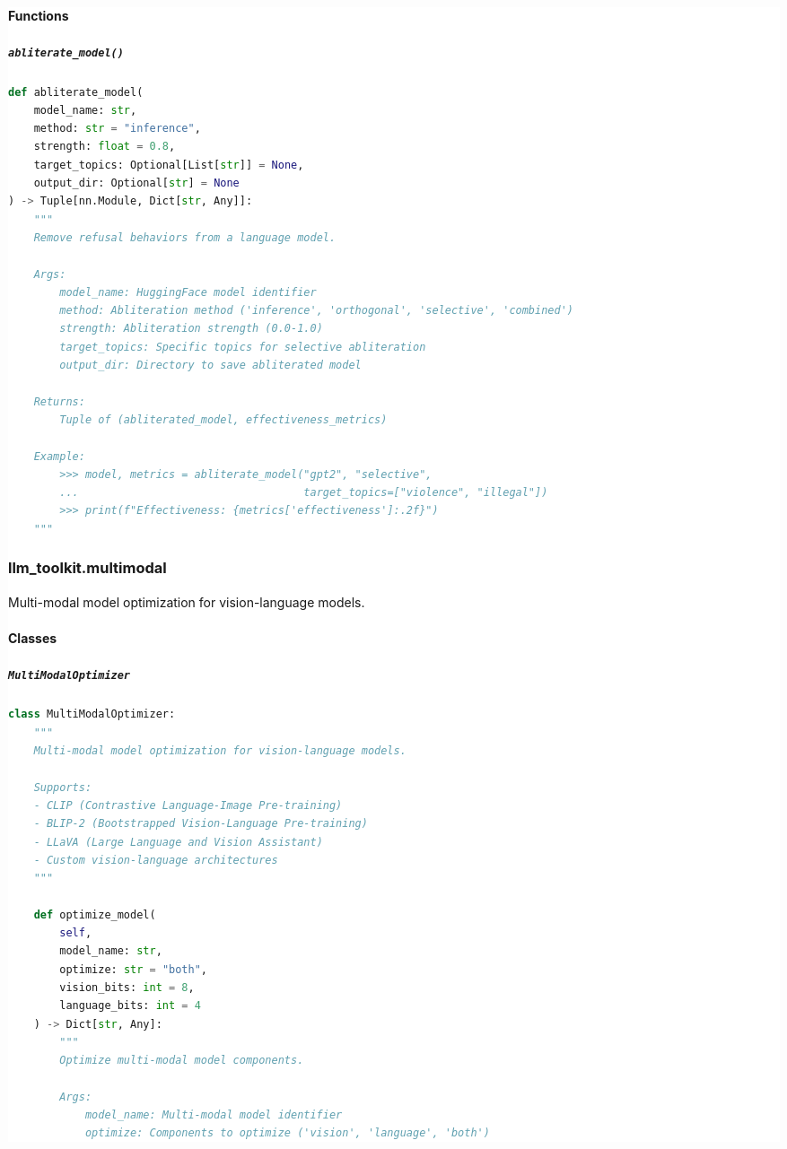 #### Functions

##### `abliterate_model()`

```python
def abliterate_model(
    model_name: str,
    method: str = "inference",
    strength: float = 0.8,
    target_topics: Optional[List[str]] = None,
    output_dir: Optional[str] = None
) -> Tuple[nn.Module, Dict[str, Any]]:
    """
    Remove refusal behaviors from a language model.
    
    Args:
        model_name: HuggingFace model identifier
        method: Abliteration method ('inference', 'orthogonal', 'selective', 'combined')
        strength: Abliteration strength (0.0-1.0)
        target_topics: Specific topics for selective abliteration
        output_dir: Directory to save abliterated model
        
    Returns:
        Tuple of (abliterated_model, effectiveness_metrics)
        
    Example:
        >>> model, metrics = abliterate_model("gpt2", "selective", 
        ...                                   target_topics=["violence", "illegal"])
        >>> print(f"Effectiveness: {metrics['effectiveness']:.2f}")
    """
```

### llm_toolkit.multimodal

Multi-modal model optimization for vision-language models.

#### Classes

##### `MultiModalOptimizer`

```python
class MultiModalOptimizer:
    """
    Multi-modal model optimization for vision-language models.
    
    Supports:
    - CLIP (Contrastive Language-Image Pre-training)
    - BLIP-2 (Bootstrapped Vision-Language Pre-training)
    - LLaVA (Large Language and Vision Assistant)
    - Custom vision-language architectures
    """
    
    def optimize_model(
        self,
        model_name: str,
        optimize: str = "both",
        vision_bits: int = 8,
        language_bits: int = 4
    ) -> Dict[str, Any]:
        """
        Optimize multi-modal model components.
        
        Args:
            model_name: Multi-modal model identifier
            optimize: Components to optimize ('vision', 'language', 'both')
```